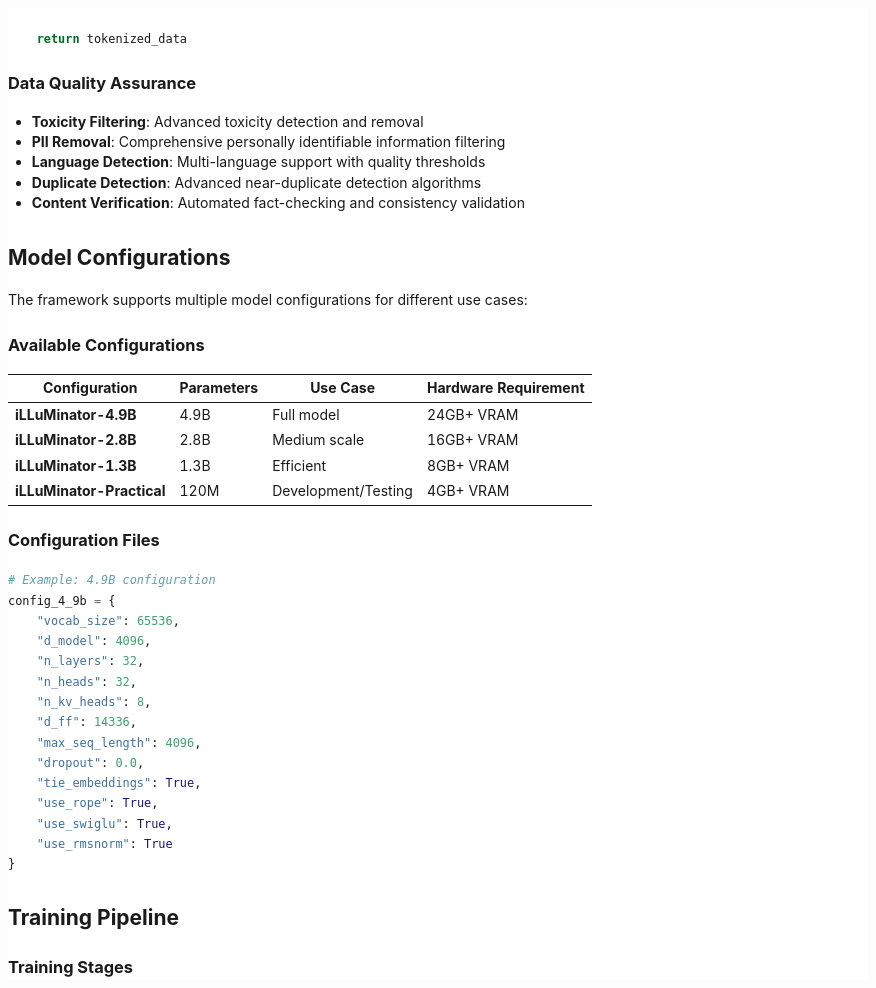 ```python
    
    return tokenized_data
```

### Data Quality Assurance

- **Toxicity Filtering**: Advanced toxicity detection and removal
- **PII Removal**: Comprehensive personally identifiable information filtering
- **Language Detection**: Multi-language support with quality thresholds
- **Duplicate Detection**: Advanced near-duplicate detection algorithms
- **Content Verification**: Automated fact-checking and consistency validation

## Model Configurations

The framework supports multiple model configurations for different use cases:

### Available Configurations

| Configuration | Parameters | Use Case | Hardware Requirement |
|---------------|------------|----------|---------------------|
| **iLLuMinator-4.9B** | 4.9B | Full model | 24GB+ VRAM |
| **iLLuMinator-2.8B** | 2.8B | Medium scale | 16GB+ VRAM |
| **iLLuMinator-1.3B** | 1.3B | Efficient | 8GB+ VRAM |
| **iLLuMinator-Practical** | 120M | Development/Testing | 4GB+ VRAM |

### Configuration Files

```python
# Example: 4.9B configuration
config_4_9b = {
    "vocab_size": 65536,
    "d_model": 4096,
    "n_layers": 32,
    "n_heads": 32,
    "n_kv_heads": 8,
    "d_ff": 14336,
    "max_seq_length": 4096,
    "dropout": 0.0,
    "tie_embeddings": True,
    "use_rope": True,
    "use_swiglu": True,
    "use_rmsnorm": True
}
```

## Training Pipeline

### Training Stages
